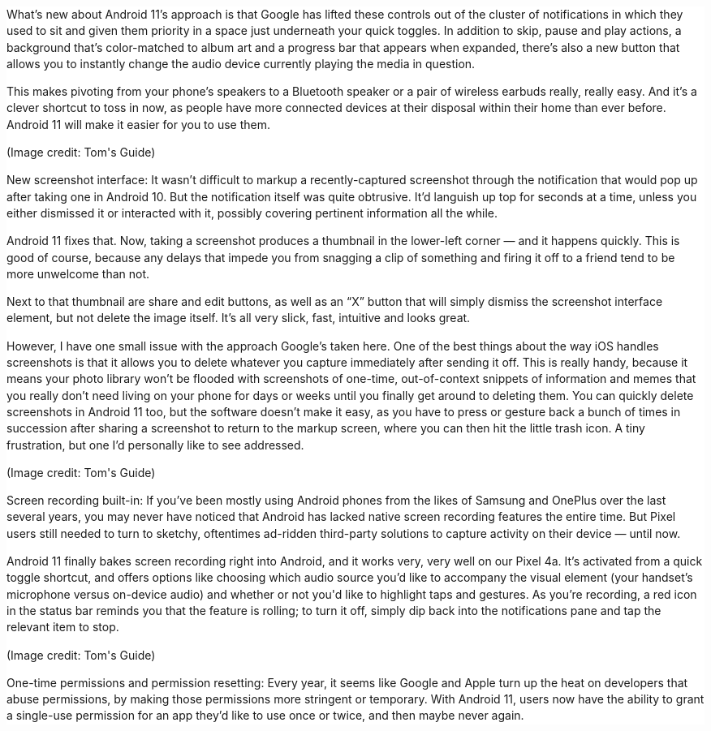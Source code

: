 What’s new about Android 11’s approach is that Google has lifted these controls out of the cluster of notifications in which they used to sit and given them priority in a space just underneath your quick toggles. In addition to skip, pause and play actions, a background that’s color-matched to album art and a progress bar that appears when expanded, there’s also a new button that allows you to instantly change the audio device currently playing the media in question.

This makes pivoting from your phone’s speakers to a Bluetooth speaker or a pair of wireless earbuds really, really easy. And it’s a clever shortcut to toss in now, as people have more connected devices at their disposal within their home than ever before. Android 11 will make it easier for you to use them.

(Image credit: Tom's Guide)

New screenshot interface: It wasn’t difficult to markup a recently-captured screenshot through the notification that would pop up after taking one in Android 10. But the notification itself was quite obtrusive. It’d languish up top for seconds at a time, unless you either dismissed it or interacted with it, possibly covering pertinent information all the while.

Android 11 fixes that. Now, taking a screenshot produces a thumbnail in the lower-left corner — and it happens quickly. This is good of course, because any delays that impede you from snagging a clip of something and firing it off to a friend tend to be more unwelcome than not.

Next to that thumbnail are share and edit buttons, as well as an “X” button that will simply dismiss the screenshot interface element, but not delete the image itself. It’s all very slick, fast, intuitive and looks great.

However, I have one small issue with the approach Google’s taken here. One of the best things about the way iOS handles screenshots is that it allows you to delete whatever you capture immediately after sending it off. This is really handy, because it means your photo library won’t be flooded with screenshots of one-time, out-of-context snippets of information and memes that you really don’t need living on your phone for days or weeks until you finally get around to deleting them. You can quickly delete screenshots in Android 11 too, but the software doesn’t make it easy, as you have to press or gesture back a bunch of times in succession after sharing a screenshot to return to the markup screen, where you can then hit the little trash icon. A tiny frustration, but one I’d personally like to see addressed.

(Image credit: Tom's Guide)

Screen recording built-in: If you’ve been mostly using Android phones from the likes of Samsung and OnePlus over the last several years, you may never have noticed that Android has lacked native screen recording features the entire time. But Pixel users still needed to turn to sketchy, oftentimes ad-ridden third-party solutions to capture activity on their device — until now.

Android 11 finally bakes screen recording right into Android, and it works very, very well on our Pixel 4a. It’s activated from a quick toggle shortcut, and offers options like choosing which audio source you’d like to accompany the visual element (your handset’s microphone versus on-device audio) and whether or not you'd like to highlight taps and gestures. As you’re recording, a red icon in the status bar reminds you that the feature is rolling; to turn it off, simply dip back into the notifications pane and tap the relevant item to stop.

(Image credit: Tom's Guide)

One-time permissions and permission resetting: Every year, it seems like Google and Apple turn up the heat on developers that abuse permissions, by making those permissions more stringent or temporary. With Android 11, users now have the ability to grant a single-use permission for an app they’d like to use once or twice, and then maybe never again.

